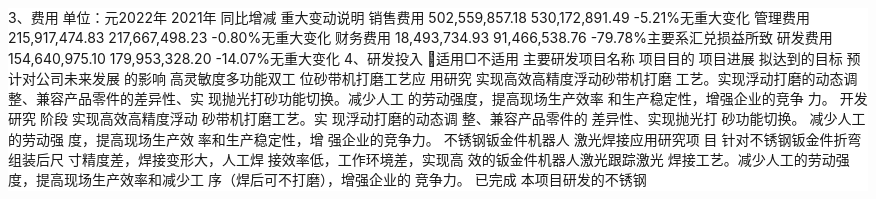 3、费用
单位：元2022年
2021年
同比增减
重大变动说明
销售费用
502,559,857.18
530,172,891.49
-5.21%无重大变化
管理费用
215,917,474.83
217,667,498.23
-0.80%无重大变化
财务费用
18,493,734.93
91,466,538.76
-79.78%主要系汇兑损益所致
研发费用
154,640,975.10
179,953,328.20
-14.07%无重大变化
4、研发投入
适用□不适用
主要研发项目名称
项目目的
项目进展
拟达到的目标
预计对公司未来发展
的影响
高灵敏度多功能双工
位砂带机打磨工艺应
用研究
实现高效高精度浮动砂带机打磨
工艺。实现浮动打磨的动态调
整、兼容产品零件的差异性、实
现抛光打砂功能切换。减少人工
的劳动强度，提高现场生产效率
和生产稳定性，增强企业的竞争
力。
开发研究
阶段
实现高效高精度浮动
砂带机打磨工艺。实
现浮动打磨的动态调
整、兼容产品零件的
差异性、实现抛光打
砂功能切换。
减少人工的劳动强
度，提高现场生产效
率和生产稳定性，增
强企业的竞争力。
不锈钢钣金件机器人
激光焊接应用研究项
目
针对不锈钢钣金件折弯组装后尺
寸精度差，焊接变形大，人工焊
接效率低，工作环境差，实现高
效的钣金件机器人激光跟踪激光
焊接工艺。减少人工的劳动强
度，提高现场生产效率和减少工
序（焊后可不打磨），增强企业的
竞争力。
已完成
本项目研发的不锈钢
